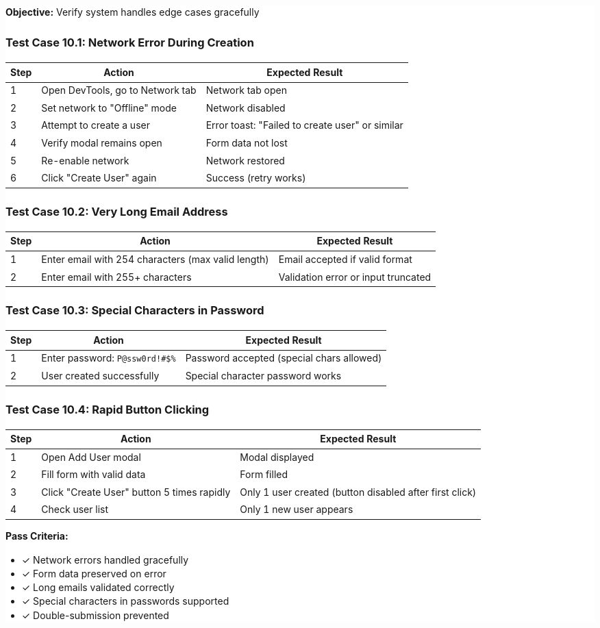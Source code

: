 **Objective:** Verify system handles edge cases gracefully

### Test Case 10.1: Network Error During Creation

| Step | Action                           | Expected Result                                 |
| ---- | -------------------------------- | ----------------------------------------------- |
| 1    | Open DevTools, go to Network tab | Network tab open                                |
| 2    | Set network to "Offline" mode    | Network disabled                                |
| 3    | Attempt to create a user         | Error toast: "Failed to create user" or similar |
| 4    | Verify modal remains open        | Form data not lost                              |
| 5    | Re-enable network                | Network restored                                |
| 6    | Click "Create User" again        | Success (retry works)                           |

### Test Case 10.2: Very Long Email Address

| Step | Action                                             | Expected Result                     |
| ---- | -------------------------------------------------- | ----------------------------------- |
| 1    | Enter email with 254 characters (max valid length) | Email accepted if valid format      |
| 2    | Enter email with 255+ characters                   | Validation error or input truncated |

### Test Case 10.3: Special Characters in Password

| Step | Action                         | Expected Result                           |
| ---- | ------------------------------ | ----------------------------------------- |
| 1    | Enter password: `P@ssw0rd!#$%` | Password accepted (special chars allowed) |
| 2    | User created successfully      | Special character password works          |

### Test Case 10.4: Rapid Button Clicking

| Step | Action                                     | Expected Result                                         |
| ---- | ------------------------------------------ | ------------------------------------------------------- |
| 1    | Open Add User modal                        | Modal displayed                                         |
| 2    | Fill form with valid data                  | Form filled                                             |
| 3    | Click "Create User" button 5 times rapidly | Only 1 user created (button disabled after first click) |
| 4    | Check user list                            | Only 1 new user appears                                 |

**Pass Criteria:**

- ✓ Network errors handled gracefully
- ✓ Form data preserved on error
- ✓ Long emails validated correctly
- ✓ Special characters in passwords supported
- ✓ Double-submission prevented
